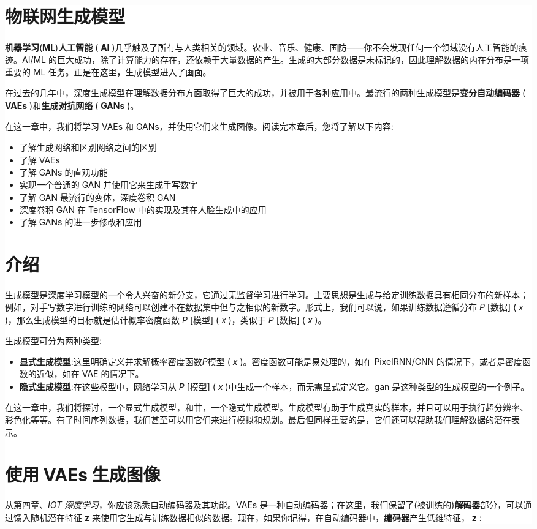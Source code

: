 <title>Generative Models for IoT</title>   

# 物联网生成模型

**机器学习**(**ML**)**人工智能** ( **AI** )几乎触及了所有与人类相关的领域。农业、音乐、健康、国防——你不会发现任何一个领域没有人工智能的痕迹。AI/ML 的巨大成功，除了计算能力的存在，还依赖于大量数据的产生。生成的大部分数据是未标记的，因此理解数据的内在分布是一项重要的 ML 任务。正是在这里，生成模型进入了画面。

在过去的几年中，深度生成模型在理解数据分布方面取得了巨大的成功，并被用于各种应用中。最流行的两种生成模型是**变分自动编码器** ( **VAEs** )和**生成对抗网络** ( **GANs** )。

在这一章中，我们将学习 VAEs 和 GANs，并使用它们来生成图像。阅读完本章后，您将了解以下内容:

*   了解生成网络和区别网络之间的区别
*   了解 VAEs
*   了解 GANs 的直观功能
*   实现一个普通的 GAN 并使用它来生成手写数字
*   了解 GAN 最流行的变体，深度卷积 GAN
*   深度卷积 GAN 在 TensorFlow 中的实现及其在人脸生成中的应用
*   了解 GANs 的进一步修改和应用

<title>Introduction</title>   

# 介绍

生成模型是深度学习模型的一个令人兴奋的新分支，它通过无监督学习进行学习。主要思想是生成与给定训练数据具有相同分布的新样本；例如，对手写数字进行训练的网络可以创建不在数据集中但与之相似的新数字。形式上，我们可以说，如果训练数据遵循分布 *P* [数据] ( *x* )，那么生成模型的目标就是估计概率密度函数 *P* [模型] ( *x* )，类似于 *P* [数据] ( *x* )。

生成模型可分为两种类型:

*   **显式生成模型**:这里明确定义并求解概率密度函数*P*模型 ( *x* )。密度函数可能是易处理的，如在 PixelRNN/CNN 的情况下，或者是密度函数的近似，如在 VAE 的情况下。
*   **隐式生成模型**:在这些模型中，网络学习从 *P* [模型] ( *x* )中生成一个样本，而无需显式定义它。gan 是这种类型的生成模型的一个例子。

在这一章中，我们将探讨，一个显式生成模型，和甘，一个隐式生成模型。生成模型有助于生成真实的样本，并且可以用于执行超分辨率、彩色化等等。有了时间序列数据，我们甚至可以用它们来进行模拟和规划。最后但同样重要的是，它们还可以帮助我们理解数据的潜在表示。

<title>Generating images using VAEs</title>   

# 使用 VAEs 生成图像

从[第四章](cb9d27c5-e98d-44b6-a947-691b0bc64766.xhtml)、*IOT 深度学习*，你应该熟悉自动编码器及其功能。VAEs 是一种自动编码器；在这里，我们保留了(被训练的)**解码器**部分，可以通过馈入随机潜在特征 **z** 来使用它生成与训练数据相似的数据。现在，如果你记得，在自动编码器中，**编码器**产生低维特征， **z** :

